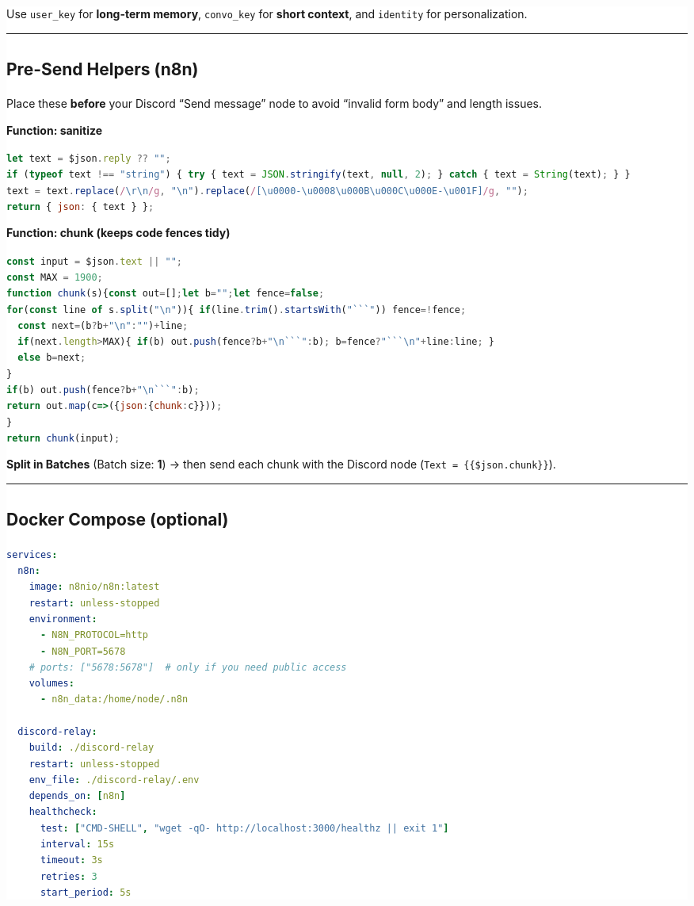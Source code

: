 Use `user_key` for **long-term memory**, `convo_key` for **short context**, and `identity` for personalization.

---

## Pre-Send Helpers (n8n)

Place these **before** your Discord “Send message” node to avoid “invalid form body” and length issues.

**Function: sanitize**

```js
let text = $json.reply ?? "";
if (typeof text !== "string") { try { text = JSON.stringify(text, null, 2); } catch { text = String(text); } }
text = text.replace(/\r\n/g, "\n").replace(/[\u0000-\u0008\u000B\u000C\u000E-\u001F]/g, "");
return { json: { text } };
```

**Function: chunk (keeps code fences tidy)**

````js
const input = $json.text || "";
const MAX = 1900;
function chunk(s){const out=[];let b="";let fence=false;
for(const line of s.split("\n")){ if(line.trim().startsWith("```")) fence=!fence;
  const next=(b?b+"\n":"")+line;
  if(next.length>MAX){ if(b) out.push(fence?b+"\n```":b); b=fence?"```\n"+line:line; }
  else b=next;
}
if(b) out.push(fence?b+"\n```":b);
return out.map(c=>({json:{chunk:c}}));
}
return chunk(input);
````

**Split in Batches** (Batch size: **1**) → then send each chunk with the Discord node (`Text = {{$json.chunk}}`).

---

## Docker Compose (optional)

```yaml
services:
  n8n:
    image: n8nio/n8n:latest
    restart: unless-stopped
    environment:
      - N8N_PROTOCOL=http
      - N8N_PORT=5678
    # ports: ["5678:5678"]  # only if you need public access
    volumes:
      - n8n_data:/home/node/.n8n

  discord-relay:
    build: ./discord-relay
    restart: unless-stopped
    env_file: ./discord-relay/.env
    depends_on: [n8n]
    healthcheck:
      test: ["CMD-SHELL", "wget -qO- http://localhost:3000/healthz || exit 1"]
      interval: 15s
      timeout: 3s
      retries: 3
      start_period: 5s
```